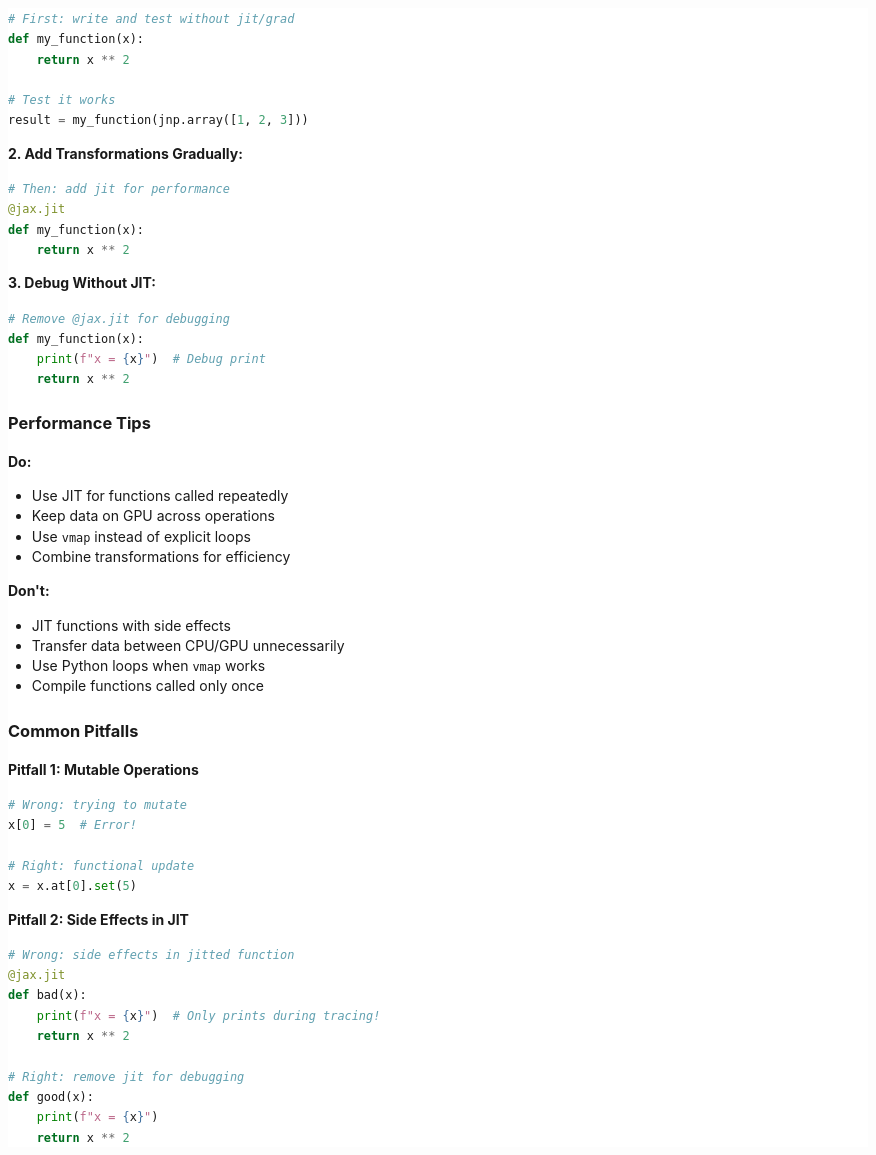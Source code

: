 ```python
# First: write and test without jit/grad
def my_function(x):
    return x ** 2

# Test it works
result = my_function(jnp.array([1, 2, 3]))
```

**2. Add Transformations Gradually:**

```python
# Then: add jit for performance
@jax.jit
def my_function(x):
    return x ** 2
```

**3. Debug Without JIT:**

```python
# Remove @jax.jit for debugging
def my_function(x):
    print(f"x = {x}")  # Debug print
    return x ** 2
```

### Performance Tips

**Do:**

- Use JIT for functions called repeatedly
- Keep data on GPU across operations
- Use `vmap` instead of explicit loops
- Combine transformations for efficiency

**Don't:**

- JIT functions with side effects
- Transfer data between CPU/GPU unnecessarily
- Use Python loops when `vmap` works
- Compile functions called only once

### Common Pitfalls

**Pitfall 1: Mutable Operations**

```python
# Wrong: trying to mutate
x[0] = 5  # Error!

# Right: functional update
x = x.at[0].set(5)
```

**Pitfall 2: Side Effects in JIT**

```python
# Wrong: side effects in jitted function
@jax.jit
def bad(x):
    print(f"x = {x}")  # Only prints during tracing!
    return x ** 2

# Right: remove jit for debugging
def good(x):
    print(f"x = {x}")
    return x ** 2
```
